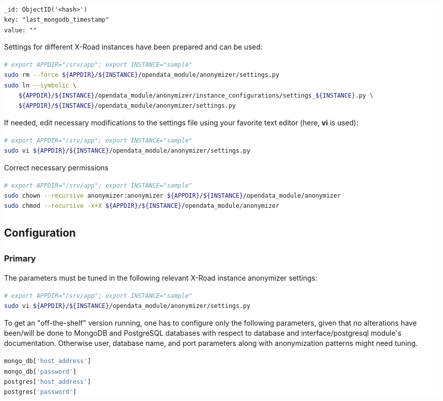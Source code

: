 ```
_id: ObjectID('<hash>')
key: "last_mongodb_timestamp"
value: ""
```

Settings for different X-Road instances have been prepared and can be used:

```bash
# export APPDIR="/srv/app"; export INSTANCE="sample"
sudo rm --force ${APPDIR}/${INSTANCE}/opendata_module/anonymizer/settings.py
sudo ln --symbolic \
    ${APPDIR}/${INSTANCE}/opendata_module/anonymizer/instance_configurations/settings_${INSTANCE}.py \
	${APPDIR}/${INSTANCE}/opendata_module/anonymizer/settings.py
```

If needed, edit necessary modifications to the settings file using your favorite text editor (here, **vi** is used):

```bash
# export APPDIR="/srv/app"; export INSTANCE="sample"
sudo vi ${APPDIR}/${INSTANCE}/opendata_module/anonymizer/settings.py
```

Correct necessary permissions

```bash
# export APPDIR="/srv/app"; export INSTANCE="sample"
sudo chown --recursive anonymizer:anonymizer ${APPDIR}/${INSTANCE}/opendata_module/anonymizer
sudo chmod --recursive -x+X ${APPDIR}/${INSTANCE}/opendata_module/anonymizer
```

## Configuration

### Primary

The parameters must be tuned in the following relevant X-Road instance anonymizer settings:

```bash
# export APPDIR="/srv/app"; export INSTANCE="sample"
sudo vi ${APPDIR}/${INSTANCE}/opendata_module/anonymizer/settings.py
```

To get an "off-the-shelf" version running, one has to configure only the following parameters, given that no alterations
have been/will be done to MongoDB and PostgreSQL databases with respect to database and interface/postgresql
module's documentation. Otherwise user, database name, and port parameters along with anonymization patterns might need tuning.

```python
mongo_db['host_address']
mongo_db['password']
postgres['host_address']
postgres['password']
```
